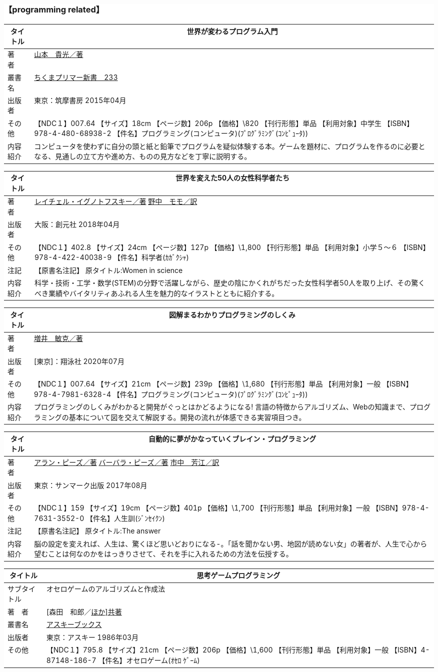 ### 【programming related】

| タイトル | 世界が変わるプログラム入門                                   |
| -------- | ------------------------------------------------------------ |
| 著　者   | [山本　貴光／著](javascript:list_author('10482279');)        |
| 叢書名   | [ちくまプリマー新書　233](javascript:list_series('ちくまプリマー新書');) |
| 出版者   | 東京：筑摩書房 2015年04月                                    |
| その他   | 【NDC１】007.64 【サイズ】18cm 【ページ数】206p 【価格】\820 【刊行形態】単品 【利用対象】中学生 【ISBN】978-4-480-68938-2 【件名】プログラミング(コンピュータ)(ﾌﾟﾛｸﾞﾗﾐﾝｸﾞ(ｺﾝﾋﾟｭｰﾀ)) |
| 内容紹介 | コンピュータを使わずに自分の頭と紙と鉛筆でプログラムを疑似体験する本。ゲームを題材に、プログラムを作るのに必要となる、見通しの立て方や進め方、ものの見方などを丁寧に説明する。 |

| タイトル | 世界を変えた50人の女性科学者たち                             |
| -------- | ------------------------------------------------------------ |
| 著　者   | [レイチェル・イグノトフスキー／著](javascript:list_author('12313199');) [野中　モモ／訳](javascript:list_author('10488648');) |
| 出版者   | 大阪：創元社 2018年04月                                      |
| その他   | 【NDC１】402.8 【サイズ】24cm 【ページ数】127p 【価格】\1,800 【刊行形態】単品 【利用対象】小学５～６ 【ISBN】978-4-422-40038-9 【件名】科学者(ｶｶﾞｸｼｬ) |
| 注記     | 【原書名注記】 原タイトル:Women in science                   |
| 内容紹介 | 科学・技術・工学・数学(STEM)の分野で活躍しながら、歴史の陰にかくれがちだった女性科学者50人を取り上げ、その驚くべき業績やバイタリティあふれる人生を魅力的なイラストとともに紹介する。 |

| タイトル | 図解まるわかりプログラミングのしくみ                         |
| -------- | ------------------------------------------------------------ |
| 著　者   | [増井　敏克／著](javascript:list_author('12257302');)        |
| 出版者   | [東京]：翔泳社 2020年07月                                    |
| その他   | 【NDC１】007.64 【サイズ】21cm 【ページ数】239p 【価格】\1,680 【刊行形態】単品 【利用対象】一般 【ISBN】978-4-7981-6328-4 【件名】プログラミング(コンピュータ)(ﾌﾟﾛｸﾞﾗﾐﾝｸﾞ(ｺﾝﾋﾟｭｰﾀ)) |
| 内容紹介 | プログラミングのしくみがわかると開発がぐっとはかどるようになる! 言語の特徴からアルゴリズム、Webの知識まで、プログラミングの基本について図を交えて解説する。開発の流れが体感できる実習項目つき。 |







| タイトル | 自動的に夢がかなっていくブレイン・プログラミング             |
| -------- | ------------------------------------------------------------ |
| 著　者   | [アラン・ピーズ／著](javascript:list_author('10039589');) [バーバラ・ピーズ／著](javascript:list_author('10039591');) [市中　芳江／訳](javascript:list_author('12289342');) |
| 出版者   | 東京：サンマーク出版 2017年08月                              |
| その他   | 【NDC１】159 【サイズ】19cm 【ページ数】401p 【価格】\1,700 【刊行形態】単品 【利用対象】一般 【ISBN】978-4-7631-3552-0 【件名】人生訓(ｼﾞﾝｾｲｸﾝ) |
| 注記     | 【原書名注記】 原タイトル:The answer                         |
| 内容紹介 | 脳の設定を変えれば、人生は、驚くほど思いどおりになる-。「話を聞かない男、地図が読めない女」の著者が、人生で心から望むことは何なのかをはっきりさせて、それを手に入れるための方法を伝授する。 |

| タイトル     | 思考ゲームプログラミング                                     |
| ------------ | ------------------------------------------------------------ |
| サブタイトル | オセロゲームのアルゴリズムと作成法                           |
| 著　者       | [森田　和郎／[ほか\]共著](javascript:list_author('10006290');) |
| 叢書名       | [アスキーブックス](javascript:list_series('アスキーブックス');) |
| 出版者       | 東京：アスキー 1986年03月                                    |
| その他       | 【NDC１】795.8 【サイズ】21cm 【ページ数】206p 【価格】\1,600 【刊行形態】単品 【利用対象】一般 【ISBN】4-87148-186-7 【件名】オセロゲーム(ｵｾﾛ ｹﾞｰﾑ) |
